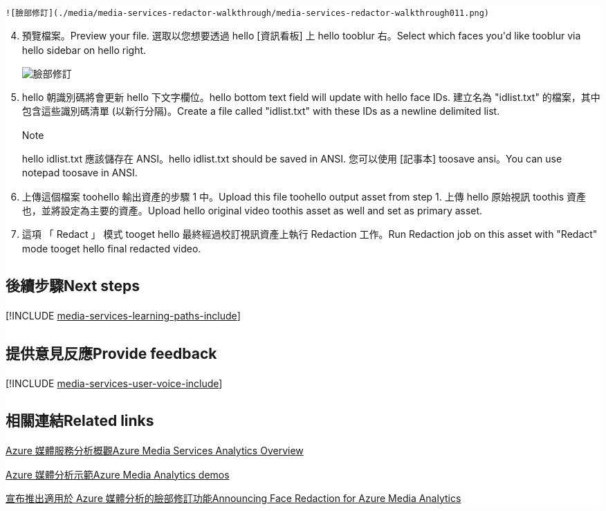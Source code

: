     ![臉部修訂](./media/media-services-redactor-walkthrough/media-services-redactor-walkthrough011.png)

4. <span data-ttu-id="3aab8-162">預覽檔案。</span><span class="sxs-lookup"><span data-stu-id="3aab8-162">Preview your file.</span></span> <span data-ttu-id="3aab8-163">選取以您想要透過 hello [資訊看板] 上 hello tooblur 右。</span><span class="sxs-lookup"><span data-stu-id="3aab8-163">Select which faces you'd like tooblur via hello sidebar on hello right.</span></span> 
    
    ![臉部修訂](./media/media-services-redactor-walkthrough/media-services-redactor-walkthrough012.png)

5.  <span data-ttu-id="3aab8-165">hello 朝識別碼將會更新 hello 下文字欄位。</span><span class="sxs-lookup"><span data-stu-id="3aab8-165">hello bottom text field will update with hello face IDs.</span></span> <span data-ttu-id="3aab8-166">建立名為 "idlist.txt" 的檔案，其中包含這些識別碼清單 (以新行分隔)。</span><span class="sxs-lookup"><span data-stu-id="3aab8-166">Create a file called "idlist.txt" with these IDs as a newline delimited list.</span></span> 

    >[!NOTE]
    > <span data-ttu-id="3aab8-167">hello idlist.txt 應該儲存在 ANSI。</span><span class="sxs-lookup"><span data-stu-id="3aab8-167">hello idlist.txt should be saved in ANSI.</span></span> <span data-ttu-id="3aab8-168">您可以使用 [記事本] toosave ansi。</span><span class="sxs-lookup"><span data-stu-id="3aab8-168">You can use notepad toosave in ANSI.</span></span>
    
6.  <span data-ttu-id="3aab8-169">上傳這個檔案 toohello 輸出資產的步驟 1 中。</span><span class="sxs-lookup"><span data-stu-id="3aab8-169">Upload this file toohello output asset from step 1.</span></span> <span data-ttu-id="3aab8-170">上傳 hello 原始視訊 toothis 資產也，並將設定為主要的資產。</span><span class="sxs-lookup"><span data-stu-id="3aab8-170">Upload hello original video toothis asset as well and set as primary asset.</span></span> 
7.  <span data-ttu-id="3aab8-171">這項 「 Redact 」 模式 tooget hello 最終經過校訂視訊資產上執行 Redaction 工作。</span><span class="sxs-lookup"><span data-stu-id="3aab8-171">Run Redaction job on this asset with "Redact" mode tooget hello final redacted video.</span></span> 

## <a name="next-steps"></a><span data-ttu-id="3aab8-172">後續步驟</span><span class="sxs-lookup"><span data-stu-id="3aab8-172">Next steps</span></span> 

[!INCLUDE [media-services-learning-paths-include](../../includes/media-services-learning-paths-include.md)]

## <a name="provide-feedback"></a><span data-ttu-id="3aab8-173">提供意見反應</span><span class="sxs-lookup"><span data-stu-id="3aab8-173">Provide feedback</span></span>
[!INCLUDE [media-services-user-voice-include](../../includes/media-services-user-voice-include.md)]

## <a name="related-links"></a><span data-ttu-id="3aab8-174">相關連結</span><span class="sxs-lookup"><span data-stu-id="3aab8-174">Related links</span></span>
[<span data-ttu-id="3aab8-175">Azure 媒體服務分析概觀</span><span class="sxs-lookup"><span data-stu-id="3aab8-175">Azure Media Services Analytics Overview</span></span>](media-services-analytics-overview.md)

[<span data-ttu-id="3aab8-176">Azure 媒體分析示範</span><span class="sxs-lookup"><span data-stu-id="3aab8-176">Azure Media Analytics demos</span></span>](http://azuremedialabs.azurewebsites.net/demos/Analytics.html)

[<span data-ttu-id="3aab8-177">宣布推出適用於 Azure 媒體分析的臉部修訂功能</span><span class="sxs-lookup"><span data-stu-id="3aab8-177">Announcing Face Redaction for Azure Media Analytics</span></span>](https://azure.microsoft.com/blog/azure-media-redactor/)
